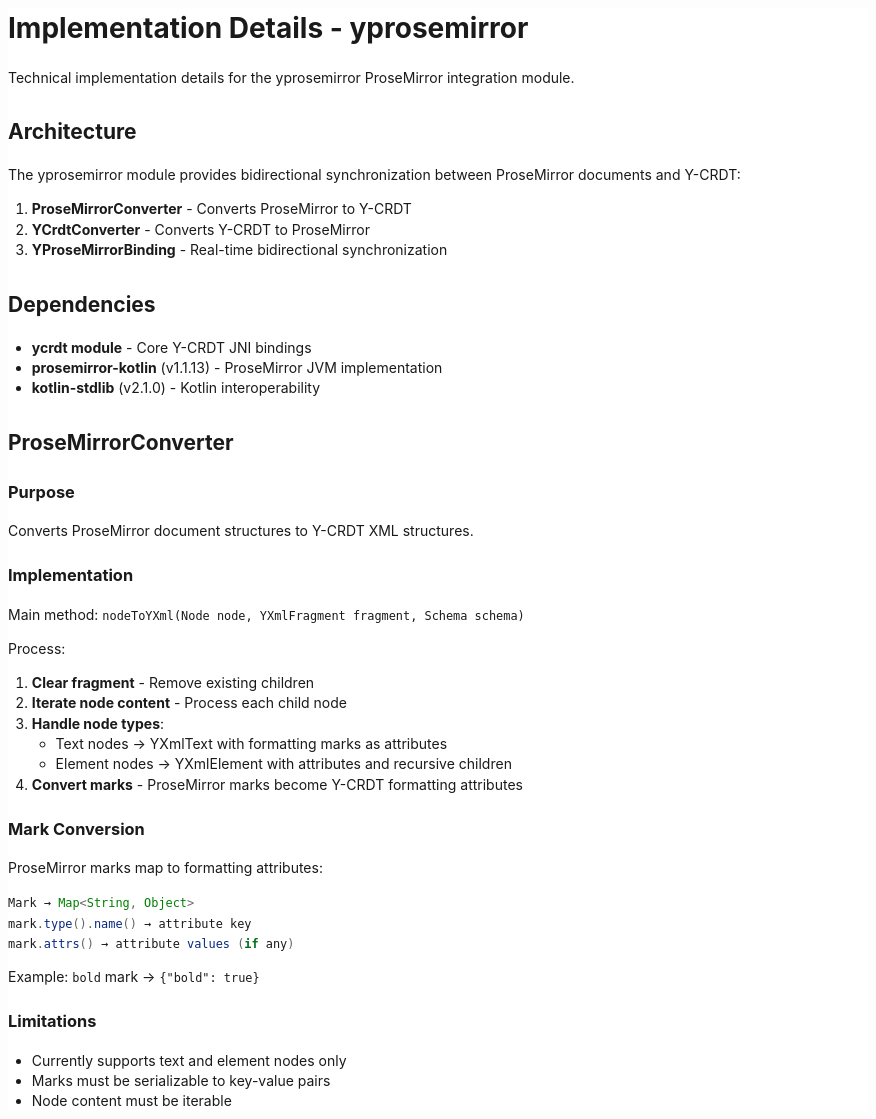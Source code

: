 # Implementation Details - yprosemirror

Technical implementation details for the yprosemirror ProseMirror integration module.

## Architecture

The yprosemirror module provides bidirectional synchronization between ProseMirror documents and Y-CRDT:

1. **ProseMirrorConverter** - Converts ProseMirror to Y-CRDT
2. **YCrdtConverter** - Converts Y-CRDT to ProseMirror
3. **YProseMirrorBinding** - Real-time bidirectional synchronization

## Dependencies

- **ycrdt module** - Core Y-CRDT JNI bindings
- **prosemirror-kotlin** (v1.1.13) - ProseMirror JVM implementation
- **kotlin-stdlib** (v2.1.0) - Kotlin interoperability

## ProseMirrorConverter

### Purpose

Converts ProseMirror document structures to Y-CRDT XML structures.

### Implementation

Main method: `nodeToYXml(Node node, YXmlFragment fragment, Schema schema)`

Process:
1. **Clear fragment** - Remove existing children
2. **Iterate node content** - Process each child node
3. **Handle node types**:
   - Text nodes → YXmlText with formatting marks as attributes
   - Element nodes → YXmlElement with attributes and recursive children
4. **Convert marks** - ProseMirror marks become Y-CRDT formatting attributes

### Mark Conversion

ProseMirror marks map to formatting attributes:
```java
Mark → Map<String, Object>
mark.type().name() → attribute key
mark.attrs() → attribute values (if any)
```

Example: `bold` mark → `{"bold": true}`

### Limitations

- Currently supports text and element nodes only
- Marks must be serializable to key-value pairs
- Node content must be iterable
